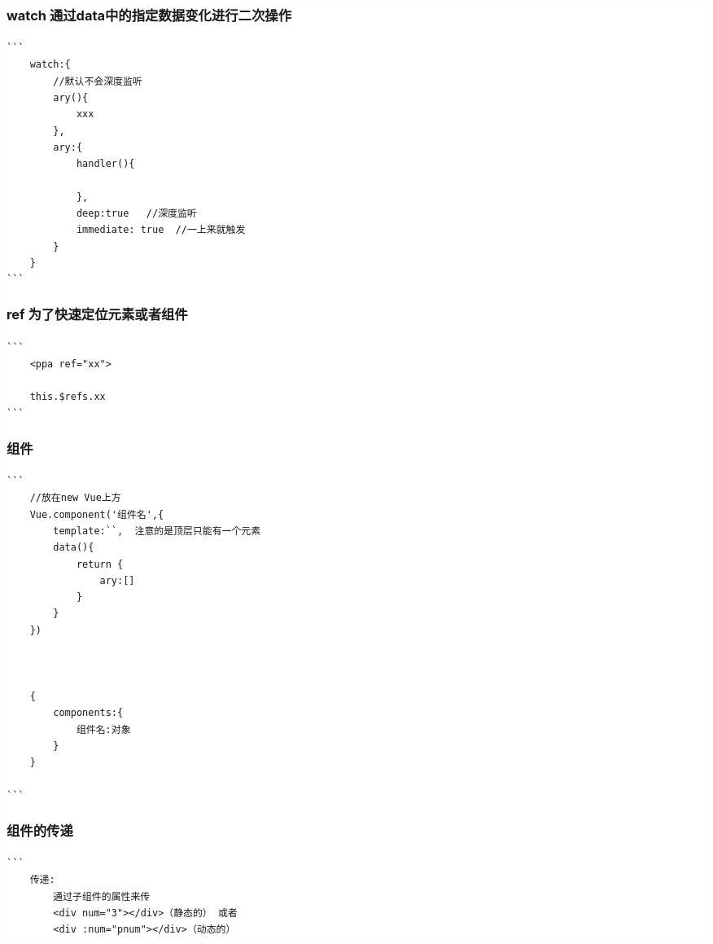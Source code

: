 ### watch 通过data中的**指定**数据变化进行二次操作
    ```
        watch:{
            //默认不会深度监听
            ary(){
                xxx
            },
            ary:{
                handler(){

                },
                deep:true   //深度监听
                immediate: true  //一上来就触发
            }
        }
    ```

### ref 为了快速定位元素或者组件
    ```
        <ppa ref="xx">

        this.$refs.xx
    ```

### 组件
    ```
        //放在new Vue上方
        Vue.component('组件名',{
            template:``,  注意的是顶层只能有一个元素
            data(){
                return {
                    ary:[]
                }
            }
        })



        {
            components:{
                组件名:对象
            }
        }

    ```
### 组件的传递
    ```
        传递:
            通过子组件的属性来传
            <div num="3"></div>（静态的） 或者
            <div :num="pnum"></div>（动态的）
